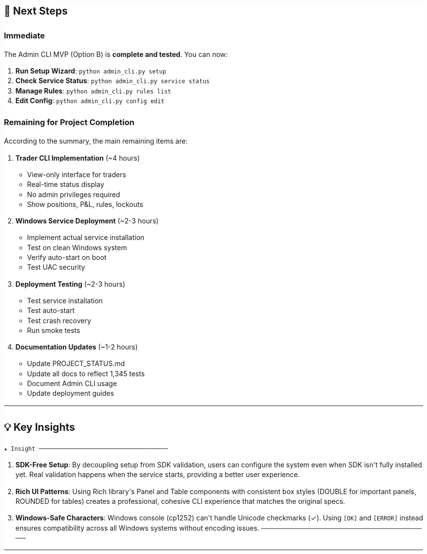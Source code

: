 ## 🚀 Next Steps

### Immediate
The Admin CLI MVP (Option B) is **complete and tested**. You can now:

1. **Run Setup Wizard**: `python admin_cli.py setup`
2. **Check Service Status**: `python admin_cli.py service status`
3. **Manage Rules**: `python admin_cli.py rules list`
4. **Edit Config**: `python admin_cli.py config edit`

### Remaining for Project Completion

According to the summary, the main remaining items are:

1. **Trader CLI Implementation** (~4 hours)
   - View-only interface for traders
   - Real-time status display
   - No admin privileges required
   - Show positions, P&L, rules, lockouts

2. **Windows Service Deployment** (~2-3 hours)
   - Implement actual service installation
   - Test on clean Windows system
   - Verify auto-start on boot
   - Test UAC security

3. **Deployment Testing** (~2-3 hours)
   - Test service installation
   - Test auto-start
   - Test crash recovery
   - Run smoke tests

4. **Documentation Updates** (~1-2 hours)
   - Update PROJECT_STATUS.md
   - Update all docs to reflect 1,345 tests
   - Document Admin CLI usage
   - Update deployment guides

---

## 💡 Key Insights

`★ Insight ─────────────────────────────────────`
1. **SDK-Free Setup**: By decoupling setup from SDK validation, users can configure the system even when SDK isn't fully installed yet. Real validation happens when the service starts, providing a better user experience.

2. **Rich UI Patterns**: Using Rich library's Panel and Table components with consistent box styles (DOUBLE for important panels, ROUNDED for tables) creates a professional, cohesive CLI experience that matches the original specs.

3. **Windows-Safe Characters**: Windows console (cp1252) can't handle Unicode checkmarks (✓). Using `[OK]` and `[ERROR]` instead ensures compatibility across all Windows systems without encoding issues.
`─────────────────────────────────────────────────`

---